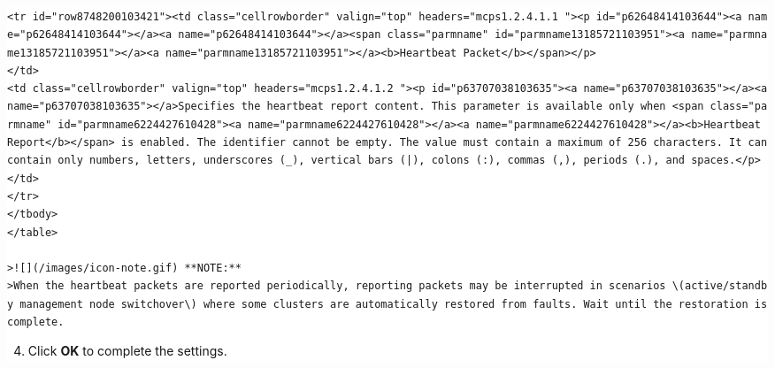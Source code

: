     <tr id="row8748200103421"><td class="cellrowborder" valign="top" headers="mcps1.2.4.1.1 "><p id="p62648414103644"><a name="p62648414103644"></a><a name="p62648414103644"></a><span class="parmname" id="parmname13185721103951"><a name="parmname13185721103951"></a><a name="parmname13185721103951"></a><b>Heartbeat Packet</b></span></p>
    </td>
    <td class="cellrowborder" valign="top" headers="mcps1.2.4.1.2 "><p id="p63707038103635"><a name="p63707038103635"></a><a name="p63707038103635"></a>Specifies the heartbeat report content. This parameter is available only when <span class="parmname" id="parmname6224427610428"><a name="parmname6224427610428"></a><a name="parmname6224427610428"></a><b>Heartbeat Report</b></span> is enabled. The identifier cannot be empty. The value must contain a maximum of 256 characters. It can contain only numbers, letters, underscores (_), vertical bars (|), colons (:), commas (,), periods (.), and spaces.</p>
    </td>
    </tr>
    </tbody>
    </table>

    >![](/images/icon-note.gif) **NOTE:**   
    >When the heartbeat packets are reported periodically, reporting packets may be interrupted in scenarios \(active/standby management node switchover\) where some clusters are automatically restored from faults. Wait until the restoration is complete.  

4.  Click  **OK**  to complete the settings.

